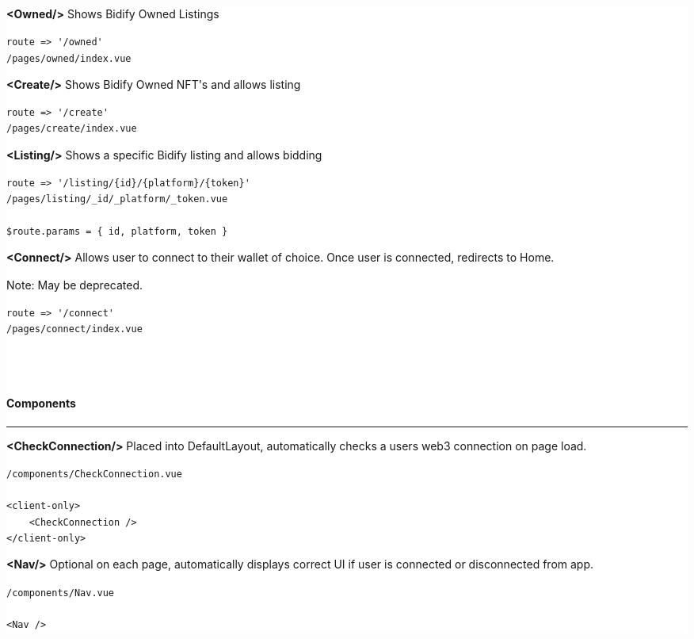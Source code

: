 **&lt;Owned/&gt;**
Shows Bidify Owned Listings
```
route => '/owned'
/pages/owned/index.vue
```

**&lt;Create/&gt;**
Shows Bidify Owned NFT's and allows listing
```
route => '/create'
/pages/create/index.vue
```


**&lt;Listing/&gt;**
Shows a specific Bidify listing and allows bidding
```
route => '/listing/{id}/{platform}/{token}'
/pages/listing/_id/_platform/_token.vue

$route.params = { id, platform, token }
```

**&lt;Connect/&gt;**
Allows user to connect to their wallet of choice. Once user is connected, redirects to Home.

Note: May be deprecated.
```
route => '/connect'
/pages/connect/index.vue

```

<br><br>
#### Components
----
**&lt;CheckConnection/&gt;**
Placed into DefaultLayout, automatically checks a users web3 connection on page load.
```
/components/CheckConnection.vue

<client-only>
    <CheckConnection />
</client-only>
```

**&lt;Nav/&gt;**
Optional on each page, automatically displays correct UI if user is connected or disconnected from app.
```
/components/Nav.vue

<Nav />
```
